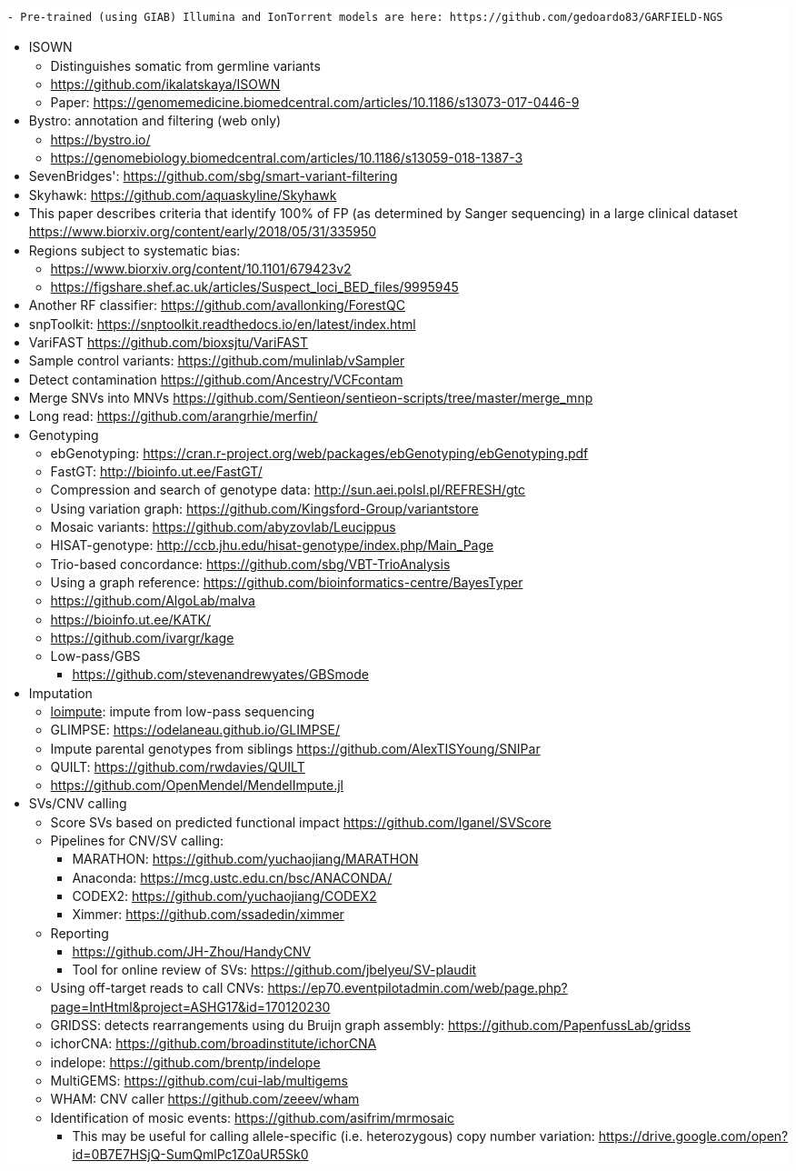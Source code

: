     - Pre-trained (using GIAB) Illumina and IonTorrent models are here: https://github.com/gedoardo83/GARFIELD-NGS
  - ISOWN
    - Distinguishes somatic from germline variants
    - https://github.com/ikalatskaya/ISOWN
    - Paper: https://genomemedicine.biomedcentral.com/articles/10.1186/s13073-017-0446-9
  - Bystro: annotation and filtering (web only)
    - https://bystro.io/
    - https://genomebiology.biomedcentral.com/articles/10.1186/s13059-018-1387-3
  - SevenBridges': https://github.com/sbg/smart-variant-filtering
  - Skyhawk: https://github.com/aquaskyline/Skyhawk
  - This paper describes criteria that identify 100% of FP (as determined by Sanger sequencing) in a large clinical dataset https://www.biorxiv.org/content/early/2018/05/31/335950
  - Regions subject to systematic bias: 
    - https://www.biorxiv.org/content/10.1101/679423v2
    - https://figshare.shef.ac.uk/articles/Suspect_loci_BED_files/9995945
  - Another RF classifier: https://github.com/avallonking/ForestQC
  - snpToolkit: https://snptoolkit.readthedocs.io/en/latest/index.html
  - VariFAST https://github.com/bioxsjtu/VariFAST
  - Sample control variants: https://github.com/mulinlab/vSampler
  - Detect contamination https://github.com/Ancestry/VCFcontam
  - Merge SNVs into MNVs https://github.com/Sentieon/sentieon-scripts/tree/master/merge_mnp
  - Long read: https://github.com/arangrhie/merfin/
- Genotyping
  - ebGenotyping: https://cran.r-project.org/web/packages/ebGenotyping/ebGenotyping.pdf
  - FastGT: http://bioinfo.ut.ee/FastGT/
  - Compression and search of genotype data: http://sun.aei.polsl.pl/REFRESH/gtc
  - Using variation graph: https://github.com/Kingsford-Group/variantstore
  - Mosaic variants: https://github.com/abyzovlab/Leucippus
  - HISAT-genotype: http://ccb.jhu.edu/hisat-genotype/index.php/Main_Page
  - Trio-based concordance: https://github.com/sbg/VBT-TrioAnalysis
  - Using a graph reference: https://github.com/bioinformatics-centre/BayesTyper
  - https://github.com/AlgoLab/malva
  - https://bioinfo.ut.ee/KATK/
  - https://github.com/ivargr/kage
  - Low-pass/GBS
    - https://github.com/stevenandrewyates/GBSmode
- Imputation
  - [loimpute](https://gitlab.com/gencove/loimpute-public): impute from low-pass sequencing
  - GLIMPSE: https://odelaneau.github.io/GLIMPSE/
  - Impute parental genotypes from siblings https://github.com/AlexTISYoung/SNIPar
  - QUILT: https://github.com/rwdavies/QUILT
  - https://github.com/OpenMendel/MendelImpute.jl
- SVs/CNV calling
  - Score SVs based on predicted functional impact https://github.com/lganel/SVScore
  - Pipelines for CNV/SV calling:
    - MARATHON: https://github.com/yuchaojiang/MARATHON
    - Anaconda: https://mcg.ustc.edu.cn/bsc/ANACONDA/
    - CODEX2: https://github.com/yuchaojiang/CODEX2
    - Ximmer: https://github.com/ssadedin/ximmer
  - Reporting
    - https://github.com/JH-Zhou/HandyCNV
    - Tool for online review of SVs: https://github.com/jbelyeu/SV-plaudit
  - Using off-target reads to call CNVs: https://ep70.eventpilotadmin.com/web/page.php?page=IntHtml&project=ASHG17&id=170120230
  - GRIDSS: detects rearrangements using du Bruijn graph assembly: https://github.com/PapenfussLab/gridss
  - ichorCNA: https://github.com/broadinstitute/ichorCNA
  - indelope: https://github.com/brentp/indelope
  - MultiGEMS: https://github.com/cui-lab/multigems
  - WHAM: CNV caller https://github.com/zeeev/wham
  - Identification of mosic events: https://github.com/asifrim/mrmosaic
    - This may be useful for calling allele-specific (i.e. heterozygous) copy number variation: https://drive.google.com/open?id=0B7E7HSjQ-SumQmlPc1Z0aUR5Sk0